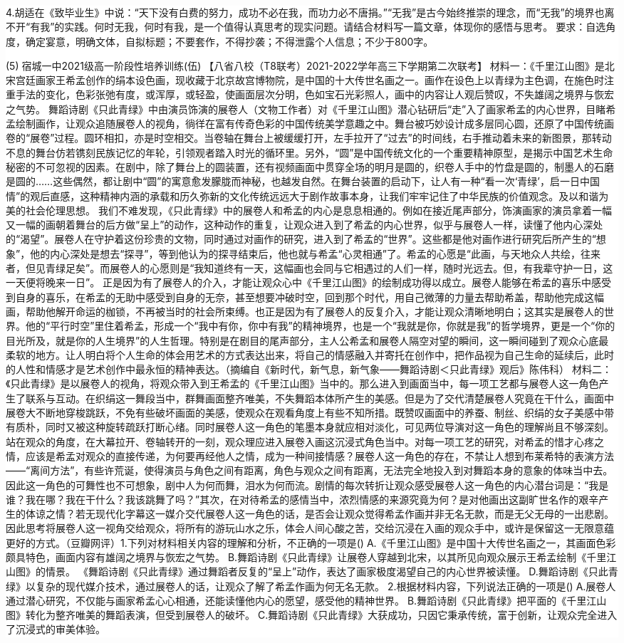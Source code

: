 4.胡适在《致毕业生》中说：“天下没有白费的努力，成功不必在我，而功力必不唐捐。”“无我”是古今始终推崇的理念，而“无我”的境界也离不开“有我”的实践。何时无我，何时有我，是一个值得认真思考的现实问题。请结合材料写一篇文章，体现你的感悟与思考。
要求：自选角度，确定宴意，明确文体，自拟标题；不要套作，不得抄袭；不得泄露个人信息；不少于800字。

(5)
宿城一中2021级高一阶段性培养训练(伍)
【八省八校（T8联考）2021-2022学年高三下学期第二次联考】
材料一：《千里江山图》是北宋宫廷画家王希孟创作的绢本设色画，现收藏于北京故宫博物院，是中国的十大传世名画之一。画作在设色上以青绿为主色调，在施色时注重手法的变化，色彩张弛有度，或浑厚，或轻盈，使画面层次分明，色如宝石光彩照人，画中的内容让人观后赞叹，不失雄阔之境界与恢宏之气势。
舞蹈诗剧《只此青绿》中由演员饰演的展卷人（文物工作者）对《千里江山图》潜心钻研后“走”入了画家希孟的内心世界，目睹希孟绘制画作，让观众追随展卷人的视角，徜徉在富有传奇色彩的中国传统美学意趣之中。舞台被巧妙设计成多层同心圆，还原了中国传统画卷的“展卷”过程。圆环相扣，亦是时空相交。当卷轴在舞台上被缓缓打开，左手拉开了“过去”的时间线，右手推动着未来的新图景，那转动不息的舞台仿若镌刻民族记忆的年轮，引领观者踏入时光的循环里。另外，“圆”是中国传统文化的一个重要精神原型，是揭示中国艺术生命秘密的不可忽视的因素。在剧中，除了舞台上的圆装置，还有视频画面中贯穿全场的明月是圆的，织卷人手中的竹盘是圆的，制墨人的石磨是圆的……这些偶然，都让剧中“圆”的寓意愈发朦胧而神秘，也越发自然。在舞台装置的启动下，让人有一种“看一次‘青绿’，启一日中国情”的观后直感，这种精神内涵的承载和历久弥新的文化传统远远大于剧作故事本身，让我们牢牢记住了中华民族的价值观念。及以和谐为美的社会伦理思想。
我们不难发现，《只此青绿》中的展卷人和希孟的内心是息息相通的。例如在接近尾声部分，饰演画家的演员拿着一幅又一幅的画朝着舞台的后方做“呈上”的动作，这种动作的重复，让观众进入到了希孟的内心世界，似乎与展卷人一样，读懂了他内心深处的“渴望”。展卷人在守护着这份珍贵的文物，同时通过对画作的研究，进入到了希孟的“世界”。这些都是他对画作进行研究后所产生的“想象”，他的内心深处是想去“探寻”，等到他认为的探寻结束后，他也就与希孟“心灵相通”了。希孟的心愿是“此画，与天地众人共绘，往来者，但见青绿足矣”。而展卷人的心愿则是“我知道终有一天，这幅画也会同与它相遇过的人们一样，随时光远去。但，有我辈守护一日，这一天便将晚来一日”。
正是因为有了展卷人的介入，才能让观众心中《千里江山图》的绘制成功得以成立。展卷人能够在希孟的喜乐中感受到自身的喜乐，在希孟的无助中感受到自身的无奈，甚至想要冲破时空，回到那个时代，用自己微薄的力量去帮助希盖，帮助他完成这幅画，帮助他解开命运的枷锁，不再被当时的社会所束缚。也正是因为有了展卷人的反复介入，才能让观众清晰地明白；这其实是展卷人的世界。他的“平行时空”里住着希孟，形成一个“我中有你，你中有我”的精神境界，也是一个“我就是你，你就是我”的哲学境界，更是一个“你的目光所及，就是你的人生境界”的人生哲理。特别是在剧目的尾声部分，主人公希孟和展卷人隔空对望的瞬间，这一瞬间碰到了观众心底最柔软的地方。让人明白将个人生命的体会用艺术的方式表达出来，将自己的情感融入并寄托在创作中，把作品视为自己生命的延续后，此时的人性和情感才是艺术创作中最永恒的精神表达。（摘编自《新时代，新气息，新气象——舞蹈诗剧＜只此青绿》观后》陈伟科）
材料二：《只此青绿》是以展卷人的视角，将观众带入到王希孟的《千里江山图》当中的。那么进入到画面当中，每一项工艺都与展卷人这一角色产生了联系与互动。在织绢这一舞段当中，群舞画面整齐唯美，不失舞蹈本体所产生的美感。但是为了交代清楚展卷人究竟在干什么，画面中展卷大不断地穿梭跳跃，不免有些破坏画面的美感，使观众在观看角度上有些不知所措。既赞叹画面中的养蚕、制丝、织绢的女子美感中带有质朴，同时又被这种旋转疏跃打断心绪。同时展卷人这一角色的笔墨本身就应相对淡化，可见两位导演对这一角色的理解尚且不够深刻。站在观众的角度，在大幕拉开、卷轴转开的一刻，观众理应进入展卷入画这沉浸式角色当中。对每一项工艺的研究，对希孟的惜才心疼之情，应该是希孟对观众的直接传递，为何要再经他人之情，成为一种间接情感？展卷人这一角色的存在，不禁让人想到布莱希特的表演方法——“离间方法”，有些许荒诞，使得演员与角色之间有距离，角色与观众之间有距离，无法完全地投入到对舞蹈本身的意象的体味当中去。因此这一角色的可舞性也不可想象，剧中人为何而舞，泪水为何而流。剧情的每次转折让观众感受展卷人这一角色的内心潜台词是：“我是谁？我在哪？我在干什么？我该跳舞了吗？”其次，在对待希孟的感情当中，浓烈情感的来源究竟为何？是对他画出这副旷世名作的艰辛产生的体谅之情？若无现代化字幕这一媒介交代展卷人这一角色的话，是否会让观众觉得希孟作画并非无名无款，而是无父无母的一出悲剧。因此思考将展卷人这一视角交给观众，将所有的游玩山水之乐，体会人间心酸之苦，交给沉浸在入画的观众手中，或许是保留这一无限意蕴更好的方式。（豆瓣网评）1.下列对材料相关内容的理解和分析，不正确的一项是()
A.《千里江山图》是中国十大传世名画之一，其画面色彩颇具特色，画面内容有雄阔之境界与恢宏之气势。
B.舞蹈诗剧《只此青绿》让展卷人穿越到北宋，以其所见向观众展示王希孟绘制《千里江山图》的情景。
《舞蹈诗剧《只此青绿》通过舞蹈者反复的“呈上”动作，表达了画家极度渴望自己的内心世界被读懂。
D.舞蹈诗剧《只此青绿》以复杂的现代媒介技术，通过展卷人的话，让观众了解了希孟作画为何无名无款。
2.根据材料内容，下列说法正确的一项是()
A.展卷人通过潜心研究，不仅能与画家希孟心心相通，还能读懂他内心的愿望，感受他的精神世界。
B.舞蹈诗剧《只此青绿》把平面的《千里江山图》转化为整齐唯美的舞蹈表演，但受到展卷人的破坏。
C.舞蹈诗剧《只此青绿》大获成功，只因它秉承传统，富于创新，让观众完全进入了沉浸式的审美体验。
